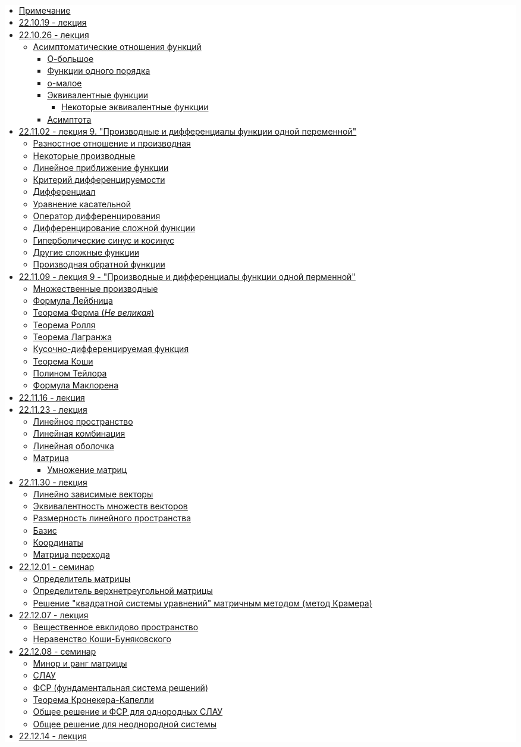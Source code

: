 - [Примечание](#примечание)
- [22.10.19 - лекция](#221019---лекция)
- [22.10.26 - лекция](#221026---лекция)
  - [Асимптоматические отношения функций](#асимптоматические-отношения-функций)
    - [О-большое](#о-большое)
    - [Функции одного порядка](#функции-одного-порядка)
    - [о-малое](#о-малое)
    - [Эквивалентные функции](#эквивалентные-функции)
      - [Некоторые эквивалентные функции](#некоторые-эквивалентные-функции)
    - [Асимптота](#асимптота)
- [22.11.02 - лекция 9. "Производные и дифференциалы функции одной переменной"](#221102---лекция-9-производные-и-дифференциалы-функции-одной-переменной)
  - [Разностное отношение и производная](#разностное-отношение-и-производная)
  - [Некоторые производные](#некоторые-производные)
  - [Линейное приближение функции](#линейное-приближение-функции)
  - [Критерий дифференцируемости](#критерий-дифференцируемости)
  - [Дифференциал](#дифференциал)
  - [Уравнение касательной](#уравнение-касательной)
  - [Оператор дифференцирования](#оператор-дифференцирования)
  - [Дифференцирование сложной функции](#дифференцирование-сложной-функции)
  - [Гиперболические синус и косинус](#гиперболические-синус-и-косинус)
  - [Другие сложные функции](#другие-сложные-функции)
  - [Производная обратной функции](#производная-обратной-функции)
- [22.11.09 - лекция 9 - "Производные и дифференциалы функции одной перменной"](#221109---лекция-9---производные-и-дифференциалы-функции-одной-перменной)
  - [Множественные производные](#множественные-производные)
  - [Формула Лейбница](#формула-лейбница)
  - [Теорема Ферма (*Не великая*)](#теорема-ферма-не-великая)
  - [Теорема Ролля](#теорема-ролля)
  - [Теорема Лагранжа](#теорема-лагранжа)
  - [Кусочно-дифференцируемая функция](#кусочно-дифференцируемая-функция)
  - [Теорема Коши](#теорема-коши)
  - [Полином Тейлора](#полином-тейлора)
  - [Формула Маклорена](#формула-маклорена)
- [22.11.16 - лекция](#221116---лекция)
- [22.11.23 - лекция](#221123---лекция)
  - [Линейное пространство](#линейное-пространство)
  - [Линейная комбинация](#линейная-комбинация)
  - [Линейная оболочка](#линейная-оболочка)
  - [Матрица](#матрица)
    - [Умножение матриц](#умножение-матриц)
- [22.11.30 - лекция](#221130---лекция)
  - [Линейно зависимые векторы](#линейно-зависимые-векторы)
  - [Эквивалентность множеств векторов](#эквивалентность-множеств-векторов)
  - [Размерность линейного пространства](#размерность-линейного-пространства)
  - [Базис](#базис)
  - [Координаты](#координаты)
  - [Матрица перехода](#матрица-перехода)
- [22.12.01 - семинар](#221201---семинар)
  - [Определитель матрицы](#определитель-матрицы)
  - [Определитель верхнетреугольной матрицы](#определитель-верхнетреугольной-матрицы)
  - [Решение "квадратной системы уравнений" матричным методом (метод Крамера)](#решение-квадратной-системы-уравнений-матричным-методом-метод-крамера)
- [22.12.07 - лекция](#221207---лекция)
  - [Вещественное евклидово пространство](#вещественное-евклидово-пространство)
  - [Неравенство Коши-Буняковского](#неравенство-коши-буняковского)
- [22.12.08 - семинар](#221208---семинар)
  - [Минор и ранг матрицы](#минор-и-ранг-матрицы)
  - [СЛАУ](#слау)
  - [ФСР (фундаментальная система решений)](#фср-фундаментальная-система-решений)
  - [Теорема Кронекера-Капелли](#теорема-кронекера-капелли)
  - [Общее решение и ФСР для однородных СЛАУ](#общее-решение-и-фср-для-однородных-слау)
  - [Общее решение для неоднородной системы](#общее-решение-для-неоднородной-системы)
- [22.12.14 - лекция](#221214---лекция)